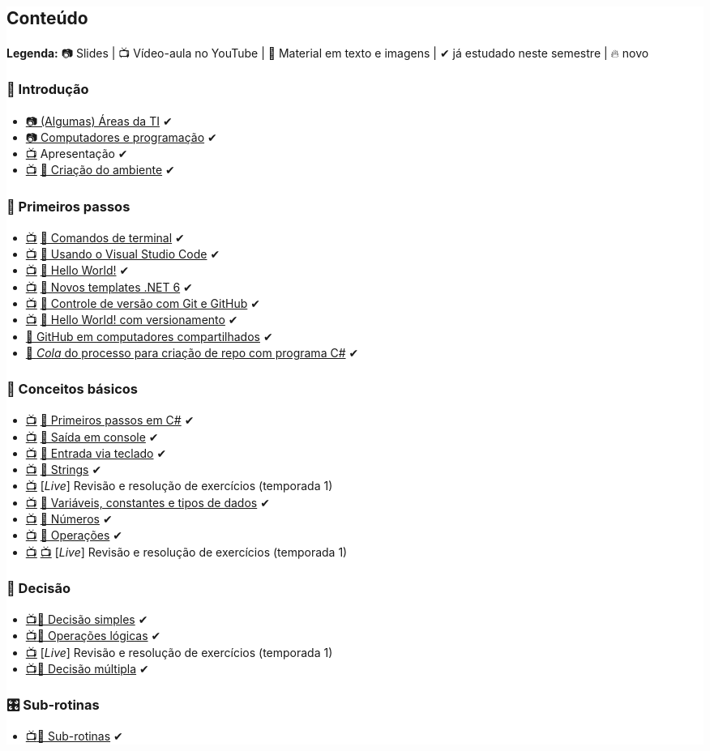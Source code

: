 
## Conteúdo

**Legenda:** 📷 Slides \| 📺 Vídeo-aula no YouTube \| 📖 Material em texto e imagens \| ✔ já estudado neste semestre \| 🔥 novo



### 👔 Introdução

- [📷 (Algumas) Áreas da TI](https://docs.google.com/presentation/d/1rnMbdItS2lZHlU24JfmYixmJDAx9CJ68EIHl2balysE/edit?usp=sharing) ✔
- [📷 Computadores e programação](https://docs.google.com/presentation/d/15kTsSENk_VzIXCeMIPkp3Ud77vn1tdZs8A9NjvPXmr4/edit?usp=sharing) ✔
- [📺](https://youtu.be/N_LsPQGtVCI) Apresentação ✔
- [📺](https://youtu.be/QIK8Tt5m1v0) [📖 Criação do ambiente](content/ambiente.md) ✔

### 🐢 Primeiros passos

- [📺](https://youtu.be/3H7huG1cEQ4) [📖 Comandos de terminal](content/terminal.md) ✔
- [📺](https://youtu.be/mOtSc3SbavY) [📖 Usando o Visual Studio Code](content/vscode.md) ✔
- [📺](https://youtu.be/WcuOWby6D9Q) [📖 Hello World!](content/helloworld.md) ✔
- [📺](https://youtu.be/KZGT_pm9UlM) [📖 Novos templates .NET 6](content/templates-net6.md) ✔
- [📺](https://youtu.be/8dbglVmDylU) [📖 Controle de versão com Git e GitHub](content/github.md) ✔
- [📺](https://youtu.be/3MrhMXNvLvQ) [📖 Hello World! com versionamento](content/helloworld-git.md) ✔
- [📖 GitHub em computadores compartilhados](content/github-login.md) ✔
- [📖 _Cola_ do processo para criação de repo com programa C#](content/cola-c%23-git-github.md) ✔

### 📌 Conceitos básicos

- [📺](https://youtu.be/ersRRa5ymfo) [📖 Primeiros passos em C#](content/anatomia.md) ✔
- [📺](https://youtu.be/zRzLq1zzb5M) [📖 Saída em console](content/saida-console.md) ✔
- [📺](https://youtu.be/C2CaB2-kEQo) [📖 Entrada via teclado](content/entrada-teclado.md) ✔
- [📺](https://youtu.be/bAfoJV-jc74) [📖 Strings](content/string.md) ✔
- [📺](https://youtu.be/ngUYtnGJXwI) [_Live_] Revisão e resolução de exercícios (temporada 1)
- [📺](https://youtu.be/CY6DI7dN29g) [📖 Variáveis, constantes e tipos de dados](content/variaveis.md) ✔
- [📺](https://youtu.be/2WdAlMvExE8) [📖 Números](content/numeros.md) ✔
- [📺](https://youtu.be/rLvBeB8Qsmc) [📖 Operações](content/operacoes.md) ✔
- [📺](https://youtu.be/AMUjUfan40Q) [📺](https://youtu.be/NfPfIYOdHNs) [_Live_] Revisão e resolução de exercícios (temporada 1)

### 🚦 Decisão

- [📺](https://youtu.be/0HPxji8lL_M)[📖 Decisão simples](content/if.md) ✔
- [📺](https://youtu.be/70RI1a5wN78)[📖 Operações lógicas](content/logical.md) ✔
- [📺](https://youtu.be/6sTW6isK3Tc) [_Live_] Revisão e resolução de exercícios (temporada 1)
- [📺](https://youtu.be/t0DyqALDYgQ)[📖 Decisão múltipla](content/switch.md) ✔

### 🎛 Sub-rotinas

- [📺](https://youtu.be/fIkw8BTA800)[📖 Sub-rotinas](content/subroutines.md) ✔
